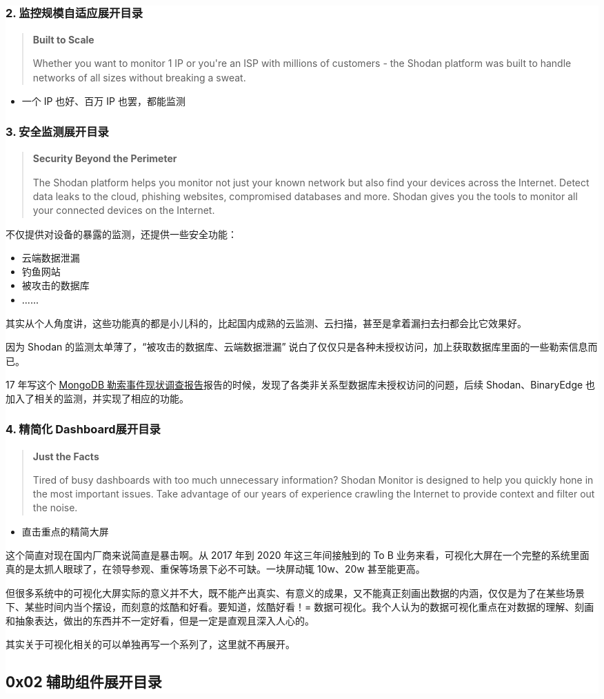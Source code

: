 

### 2. 监控规模自适应展开目录

>   **Built to Scale**
>
>   Whether you want to monitor 1 IP or you're an ISP with millions of customers - the Shodan platform was built to handle networks of all sizes without breaking a sweat.

-   一个 IP 也好、百万 IP 也罢，都能监测



### 3. 安全监测展开目录

>   **Security Beyond the Perimeter**
>
>   The Shodan platform helps you monitor not just your known network but also find your devices across the Internet. Detect data leaks to the cloud, phishing websites, compromised databases and more. Shodan gives you the tools to monitor all your connected devices on the Internet.

不仅提供对设备的暴露的监测，还提供一些安全功能：

-   云端数据泄漏
-   钓鱼网站
-   被攻击的数据库
-   ......

其实从个人角度讲，这些功能真的都是小儿科的，比起国内成熟的云监测、云扫描，甚至是拿着漏扫去扫都会比它效果好。

因为 Shodan 的监测太单薄了，“被攻击的数据库、云端数据泄漏” 说白了仅仅只是各种未授权访问，加上获取数据库里面的一些勒索信息而已。

17 年写这个 [MongoDB 勒索事件现状调查报告](https://cert.360.cn/static/files/MongoDB勒索事件现状调查报告.pdf)报告的时候，发现了各类非关系型数据库未授权访问的问题，后续 Shodan、BinaryEdge 也加入了相关的监测，并实现了相应的功能。



### 4. 精简化 Dashboard展开目录

>   **Just the Facts**
>
>   Tired of busy dashboards with too much unnecessary information? Shodan Monitor is designed to help you quickly hone in the most important issues. Take advantage of our years of experience crawling the Internet to provide context and filter out the noise.

-   直击重点的精简大屏

这个简直对现在国内厂商来说简直是暴击啊。从 2017 年到 2020 年这三年间接触到的 To B 业务来看，可视化大屏在一个完整的系统里面真的是太抓人眼球了，在领导参观、重保等场景下必不可缺。一块屏动辄 10w、20w 甚至能更高。

但很多系统中的可视化大屏实际的意义并不大，既不能产出真实、有意义的成果，又不能真正刻画出数据的内涵，仅仅是为了在某些场景下、某些时间内当个摆设，而刻意的炫酷和好看。要知道，炫酷好看！= 数据可视化。我个人认为的数据可视化重点在对数据的理解、刻画和抽象表达，做出的东西并不一定好看，但是一定是直观且深入人心的。

其实关于可视化相关的可以单独再写一个系列了，这里就不再展开。



## 0x02 辅助组件展开目录
